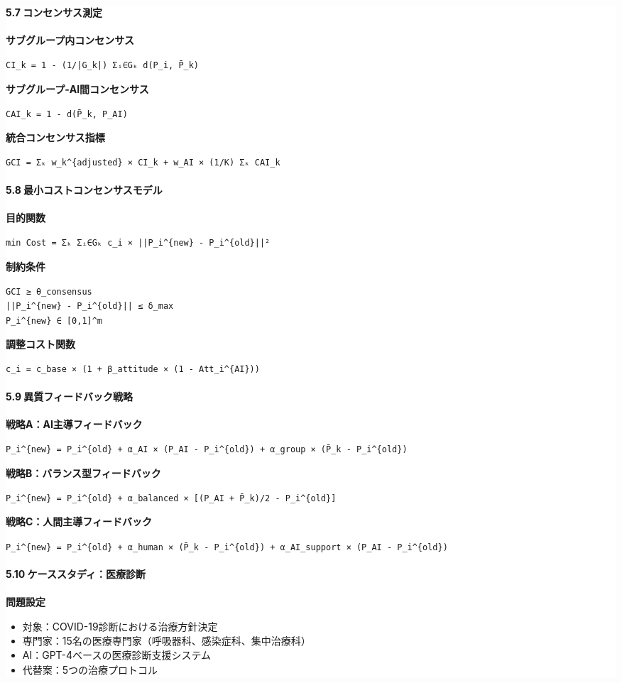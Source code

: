 #### 5.7 コンセンサス測定

**サブグループ内コンセンサス**
```
CI_k = 1 - (1/|G_k|) Σᵢ∈Gₖ d(P_i, P̄_k)
```

**サブグループ-AI間コンセンサス**
```
CAI_k = 1 - d(P̄_k, P_AI)
```

**統合コンセンサス指標**
```
GCI = Σₖ w_k^{adjusted} × CI_k + w_AI × (1/K) Σₖ CAI_k
```

#### 5.8 最小コストコンセンサスモデル

**目的関数**
```
min Cost = Σₖ Σᵢ∈Gₖ c_i × ||P_i^{new} - P_i^{old}||²
```

**制約条件**
```
GCI ≥ θ_consensus
||P_i^{new} - P_i^{old}|| ≤ δ_max
P_i^{new} ∈ [0,1]^m
```

**調整コスト関数**
```
c_i = c_base × (1 + β_attitude × (1 - Att_i^{AI}))
```

#### 5.9 異質フィードバック戦略

**戦略A：AI主導フィードバック**
```
P_i^{new} = P_i^{old} + α_AI × (P_AI - P_i^{old}) + α_group × (P̄_k - P_i^{old})
```

**戦略B：バランス型フィードバック**
```
P_i^{new} = P_i^{old} + α_balanced × [(P_AI + P̄_k)/2 - P_i^{old}]
```

**戦略C：人間主導フィードバック**
```
P_i^{new} = P_i^{old} + α_human × (P̄_k - P_i^{old}) + α_AI_support × (P_AI - P_i^{old})
```

#### 5.10 ケーススタディ：医療診断

**問題設定**
- 対象：COVID-19診断における治療方針決定
- 専門家：15名の医療専門家（呼吸器科、感染症科、集中治療科）
- AI：GPT-4ベースの医療診断支援システム
- 代替案：5つの治療プロトコル
